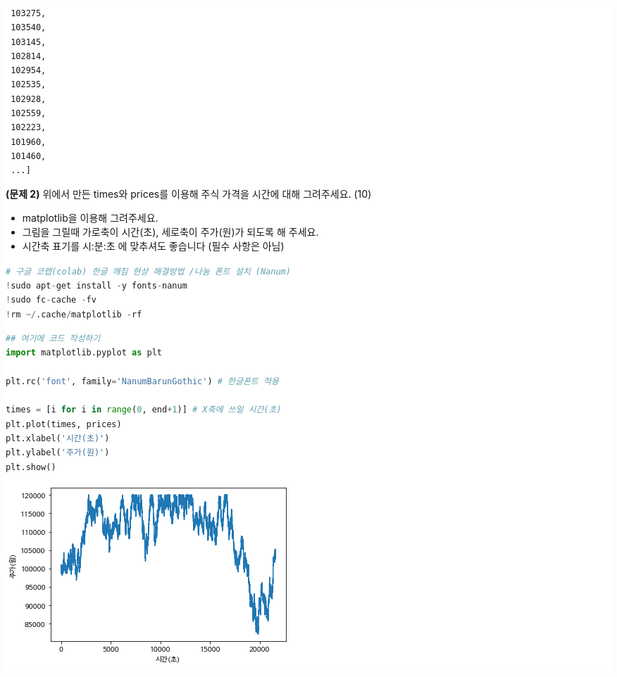      103275,
     103540,
     103145,
     102814,
     102954,
     102535,
     102928,
     102559,
     102223,
     101960,
     101460,
     ...]



**(문제 2)** 위에서 만든 times와 prices를 이용해 주식 가격을 시간에 대해 그려주세요. (10)

*   matplotlib을 이용해 그려주세요.
*   그림을 그릴때 가로축이 시간(초), 세로축이 주가(원)가 되도록 해 주세요.
*   시간축 표기를 시:분:초 에 맞추셔도 좋습니다 (필수 사항은 아님)




```python
# 구글 코랩(colab) 한글 깨짐 현상 해결방법 /나눔 폰트 설치 (Nanum)
!sudo apt-get install -y fonts-nanum
!sudo fc-cache -fv
!rm ~/.cache/matplotlib -rf
```


```python
## 여기에 코드 작성하기
import matplotlib.pyplot as plt

plt.rc('font', family='NanumBarunGothic') # 한글폰트 적용

times = [i for i in range(0, end+1)] # X축에 쓰일 시간(초)
plt.plot(times, prices)
plt.xlabel('시간(초)')
plt.ylabel('주가(원)')
plt.show()


```



![output_7_0](./img/machinelearning/midtest/output_7_0.png)
